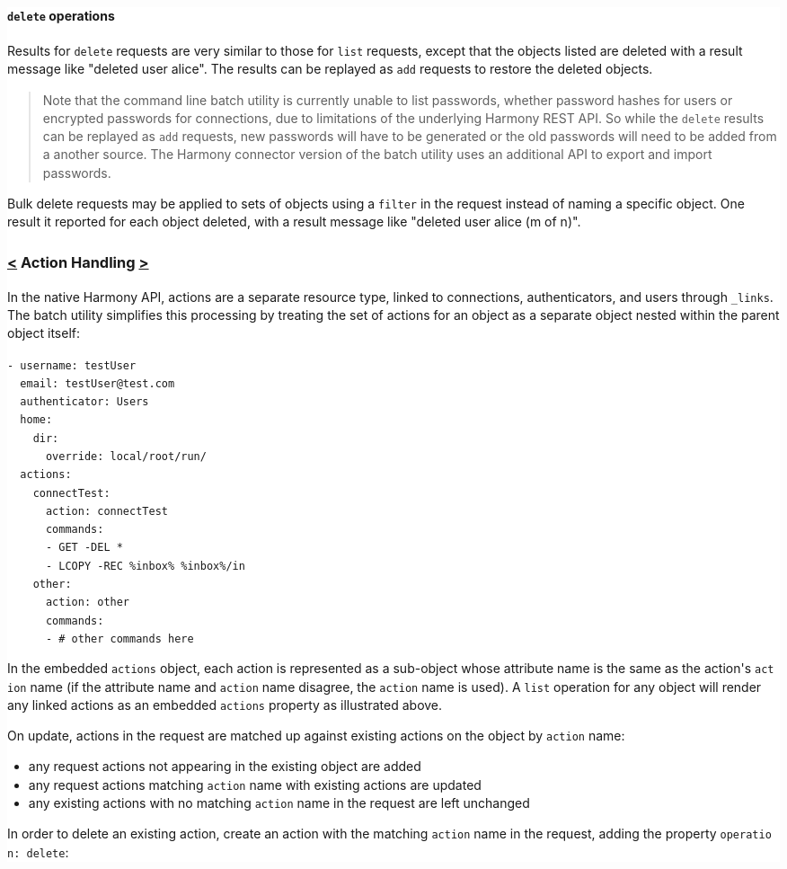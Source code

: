 #### `delete` operations

Results for `delete` requests are very similar to those for `list` requests, except that the objects listed are deleted with a result message like "deleted user alice". The results can be replayed as `add` requests to restore the deleted objects.

> Note that the command line batch utility is currently unable to list passwords, whether password hashes for users or encrypted passwords for connections, due to limitations of the underlying Harmony REST API. So while the `delete` results can be replayed as `add` requests, new passwords will have to be generated or the old passwords will need to be added from a another source. The Harmony connector version of the batch utility uses an additional API to export and import passwords.

Bulk delete requests may be applied to sets of objects using a `filter` in the request instead of naming a specific object. One result it reported for each object deleted, with a result message like "deleted user alice (m of n)".

### [&lt;](#-results-) Action Handling [&gt;](#-certificate-handling-)

In the native Harmony API, actions are a separate resource type, linked to connections, authenticators, and users through `_links`. The batch utility simplifies this processing by treating the set of actions for an object as a separate object nested within the parent object itself:

```
- username: testUser
  email: testUser@test.com
  authenticator: Users
  home:
    dir:
      override: local/root/run/
  actions:
    connectTest:
      action: connectTest
      commands:
      - GET -DEL *
      - LCOPY -REC %inbox% %inbox%/in
    other:
      action: other
      commands:
      - # other commands here
```

In the embedded `actions` object, each action is represented as a sub-object whose attribute name is the same as the action's `action` name (if the attribute name and `action` name disagree, the `action` name is used). A `list` operation for any object will render any linked actions as an embedded `actions` property as illustrated above.

On update, actions in the request are matched up against existing actions on the object by `action` name:

* any request actions not appearing in the existing object are added
* any request actions matching `action` name with existing actions are updated
* any existing actions with no matching `action` name in the request are left unchanged

In order to delete an existing action, create an action with the matching `action` name in the request, adding the property `operation: delete`:
